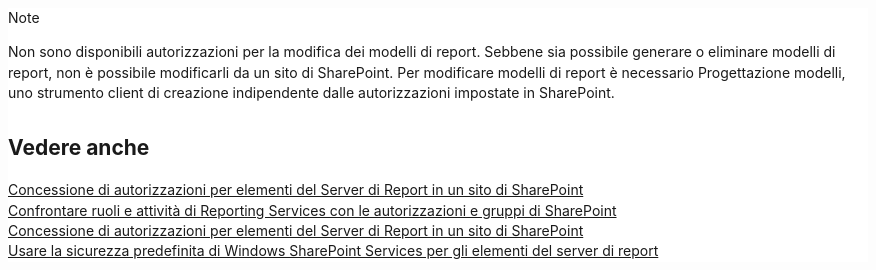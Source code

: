 > [!NOTE]  
>  Non sono disponibili autorizzazioni per la modifica dei modelli di report. Sebbene sia possibile generare o eliminare modelli di report, non è possibile modificarli da un sito di SharePoint. Per modificare modelli di report è necessario Progettazione modelli, uno strumento client di creazione indipendente dalle autorizzazioni impostate in SharePoint.  
  
## <a name="see-also"></a>Vedere anche  
 [Concessione di autorizzazioni per elementi del Server di Report in un sito di SharePoint](granting-permissions-on-report-server-items-on-a-sharepoint-site.md)   
 [Confrontare ruoli e attività di Reporting Services con le autorizzazioni e gruppi di SharePoint](../reporting-services-roles-tasks-vs-sharepoint-groups-permissions.md)   
 [Concessione di autorizzazioni per elementi del Server di Report in un sito di SharePoint](granting-permissions-on-report-server-items-on-a-sharepoint-site.md)   
 [Usare la sicurezza predefinita di Windows SharePoint Services per gli elementi del server di report](use-built-in-security-in-windows-sharepoint-services-for-report-server-items.md)  
  
  